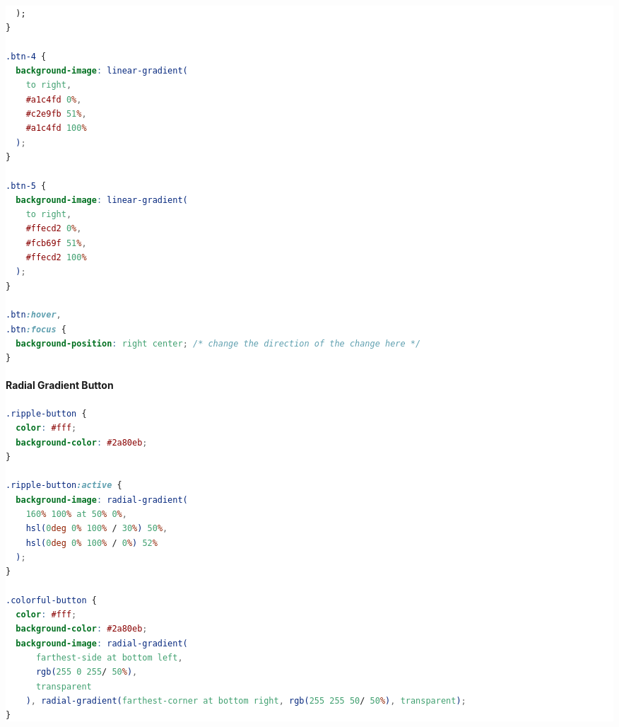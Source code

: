 ```css
  );
}

.btn-4 {
  background-image: linear-gradient(
    to right,
    #a1c4fd 0%,
    #c2e9fb 51%,
    #a1c4fd 100%
  );
}

.btn-5 {
  background-image: linear-gradient(
    to right,
    #ffecd2 0%,
    #fcb69f 51%,
    #ffecd2 100%
  );
}

.btn:hover,
.btn:focus {
  background-position: right center; /* change the direction of the change here */
}
```

#### Radial Gradient Button

```css
.ripple-button {
  color: #fff;
  background-color: #2a80eb;
}

.ripple-button:active {
  background-image: radial-gradient(
    160% 100% at 50% 0%,
    hsl(0deg 0% 100% / 30%) 50%,
    hsl(0deg 0% 100% / 0%) 52%
  );
}

.colorful-button {
  color: #fff;
  background-color: #2a80eb;
  background-image: radial-gradient(
      farthest-side at bottom left,
      rgb(255 0 255/ 50%),
      transparent
    ), radial-gradient(farthest-corner at bottom right, rgb(255 255 50/ 50%), transparent);
}
```
